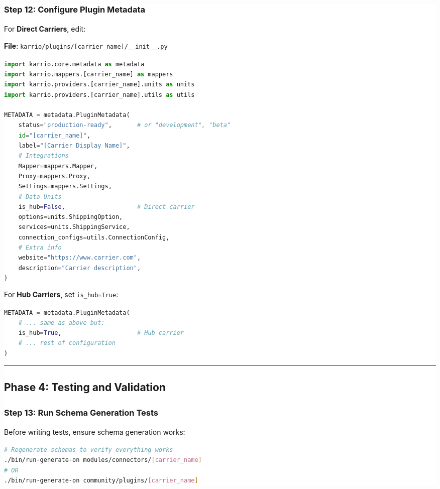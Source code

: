 ### Step 12: Configure Plugin Metadata

For **Direct Carriers**, edit:

**File**: `karrio/plugins/[carrier_name]/__init__.py`

```python
import karrio.core.metadata as metadata
import karrio.mappers.[carrier_name] as mappers
import karrio.providers.[carrier_name].units as units
import karrio.providers.[carrier_name].utils as utils

METADATA = metadata.PluginMetadata(
    status="production-ready",       # or "development", "beta"
    id="[carrier_name]",
    label="[Carrier Display Name]",
    # Integrations
    Mapper=mappers.Mapper,
    Proxy=mappers.Proxy,
    Settings=mappers.Settings,
    # Data Units
    is_hub=False,                    # Direct carrier
    options=units.ShippingOption,
    services=units.ShippingService,
    connection_configs=utils.ConnectionConfig,
    # Extra info
    website="https://www.carrier.com",
    description="Carrier description",
)
```

For **Hub Carriers**, set `is_hub=True`:

```python
METADATA = metadata.PluginMetadata(
    # ... same as above but:
    is_hub=True,                     # Hub carrier
    # ... rest of configuration
)
```

---

## Phase 4: Testing and Validation

### Step 13: Run Schema Generation Tests

Before writing tests, ensure schema generation works:

```bash
# Regenerate schemas to verify everything works
./bin/run-generate-on modules/connectors/[carrier_name]
# OR
./bin/run-generate-on community/plugins/[carrier_name]
```
